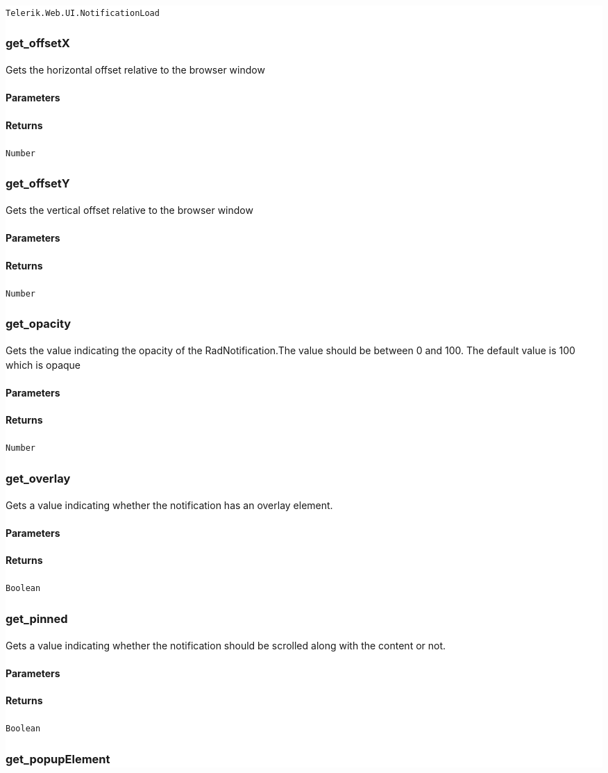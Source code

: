 `Telerik.Web.UI.NotificationLoad` 

### get_offsetX

Gets the horizontal offset relative to the browser window

#### Parameters

#### Returns

`Number` 

### get_offsetY

Gets the vertical offset relative to the browser window

#### Parameters

#### Returns

`Number` 

### get_opacity

Gets the value indicating the opacity of the RadNotification.The value should be between 0 and 100. The default value is 100 which is opaque

#### Parameters

#### Returns

`Number` 

### get_overlay

Gets a value indicating whether the notification has an overlay element.

#### Parameters

#### Returns

`Boolean` 

### get_pinned

Gets a value indicating whether the notification should be scrolled along with the content or not.

#### Parameters

#### Returns

`Boolean` 

### get_popupElement
